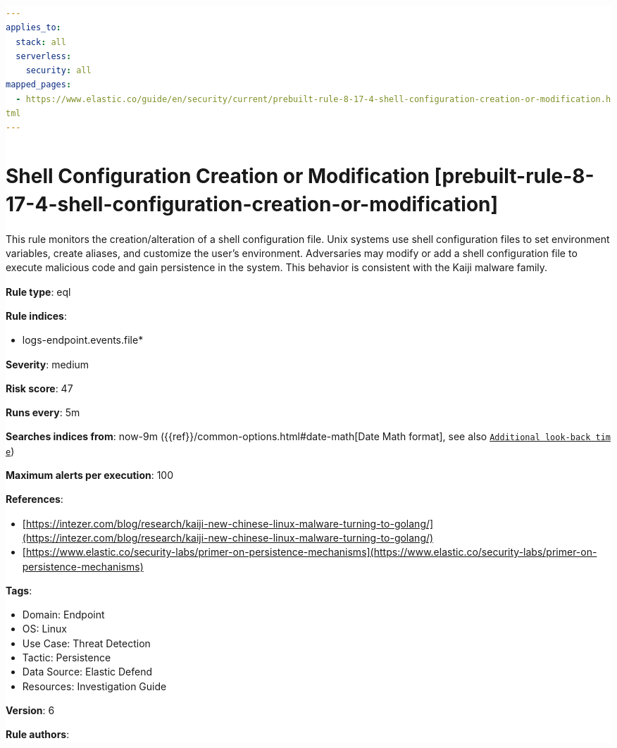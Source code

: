```yaml
---
applies_to:
  stack: all
  serverless:
    security: all
mapped_pages:
  - https://www.elastic.co/guide/en/security/current/prebuilt-rule-8-17-4-shell-configuration-creation-or-modification.html
---
```


# Shell Configuration Creation or Modification [prebuilt-rule-8-17-4-shell-configuration-creation-or-modification]

This rule monitors the creation/alteration of a shell configuration file. Unix systems use shell configuration files to set environment variables, create aliases, and customize the user’s environment. Adversaries may modify or add a shell configuration file to execute malicious code and gain persistence in the system. This behavior is consistent with the Kaiji malware family.

**Rule type**: eql

**Rule indices**:

* logs-endpoint.events.file*

**Severity**: medium

**Risk score**: 47

**Runs every**: 5m

**Searches indices from**: now-9m ({{ref}}/common-options.html#date-math[Date Math format], see also [`Additional look-back time`](docs-content://solutions/security/detect-and-alert/create-detection-rule.md#rule-schedule))

**Maximum alerts per execution**: 100

**References**:

* [https://intezer.com/blog/research/kaiji-new-chinese-linux-malware-turning-to-golang/](https://intezer.com/blog/research/kaiji-new-chinese-linux-malware-turning-to-golang/)
* [https://www.elastic.co/security-labs/primer-on-persistence-mechanisms](https://www.elastic.co/security-labs/primer-on-persistence-mechanisms)

**Tags**:

* Domain: Endpoint
* OS: Linux
* Use Case: Threat Detection
* Tactic: Persistence
* Data Source: Elastic Defend
* Resources: Investigation Guide

**Version**: 6

**Rule authors**:
